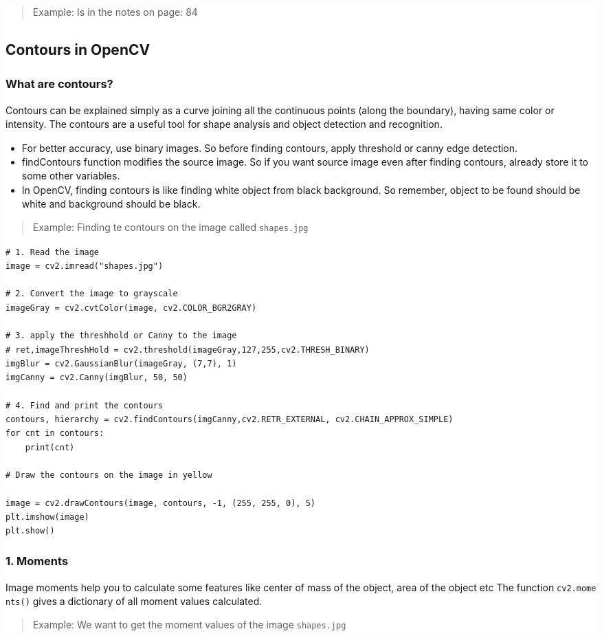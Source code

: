 > Example: Is in the notes on page: 84

## Contours in OpenCV

### What are contours?

Contours can be explained simply as a curve joining all the continuous points (along the boundary), having same color
or intensity. The contours are a useful tool for shape analysis and object detection and recognition.

- For better accuracy, use binary images. So before finding contours, apply threshold or canny edge detection.
- findContours function modifies the source image. So if you want source image even after finding contours,
  already store it to some other variables.
- In OpenCV, finding contours is like finding white object from black background. So remember, object to be
  found should be white and background should be black.

> Example: Finding te contours on the image called `shapes.jpg`

```
# 1. Read the image
image = cv2.imread("shapes.jpg")

# 2. Convert the image to grayscale
imageGray = cv2.cvtColor(image, cv2.COLOR_BGR2GRAY)

# 3. apply the threshhold or Canny to the image
# ret,imageThreshHold = cv2.threshold(imageGray,127,255,cv2.THRESH_BINARY)
imgBlur = cv2.GaussianBlur(imageGray, (7,7), 1)
imgCanny = cv2.Canny(imgBlur, 50, 50)

# 4. Find and print the contours
contours, hierarchy = cv2.findContours(imgCanny,cv2.RETR_EXTERNAL, cv2.CHAIN_APPROX_SIMPLE)
for cnt in contours:
    print(cnt)

# Draw the contours on the image in yellow

image = cv2.drawContours(image, contours, -1, (255, 255, 0), 5)
plt.imshow(image)
plt.show()
```

### 1. Moments

Image moments help you to calculate some features like center of mass of the object, area of the object etc
The function `cv2.moments()` gives a dictionary of all moment values calculated.

> Example:
> We want to get the moment values of the image `shapes.jpg`
